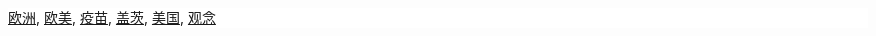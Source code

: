 <a href="https://www.bannedbook.org/bnews/tag/%e6%ac%a7%e6%b4%b2/" rel="tag">欧洲</a>, <a href="https://www.bannedbook.org/bnews/tag/%e6%ac%a7%e7%be%8e/" rel="tag">欧美</a>, <a href="https://www.bannedbook.org/bnews/tag/%e7%96%ab%e8%8b%97/" rel="tag">疫苗</a>, <a href="https://www.bannedbook.org/bnews/tag/%e7%9b%96%e8%8c%a8/" rel="tag">盖茨</a>, <a href="https://www.bannedbook.org/bnews/tag/%e7%be%8e%e5%9b%bd/" rel="tag">美国</a>, <a href="https://www.bannedbook.org/bnews/tag/%E8%A7%82%E5%BF%B5/" rel="tag">观念</a></div>  </div> 